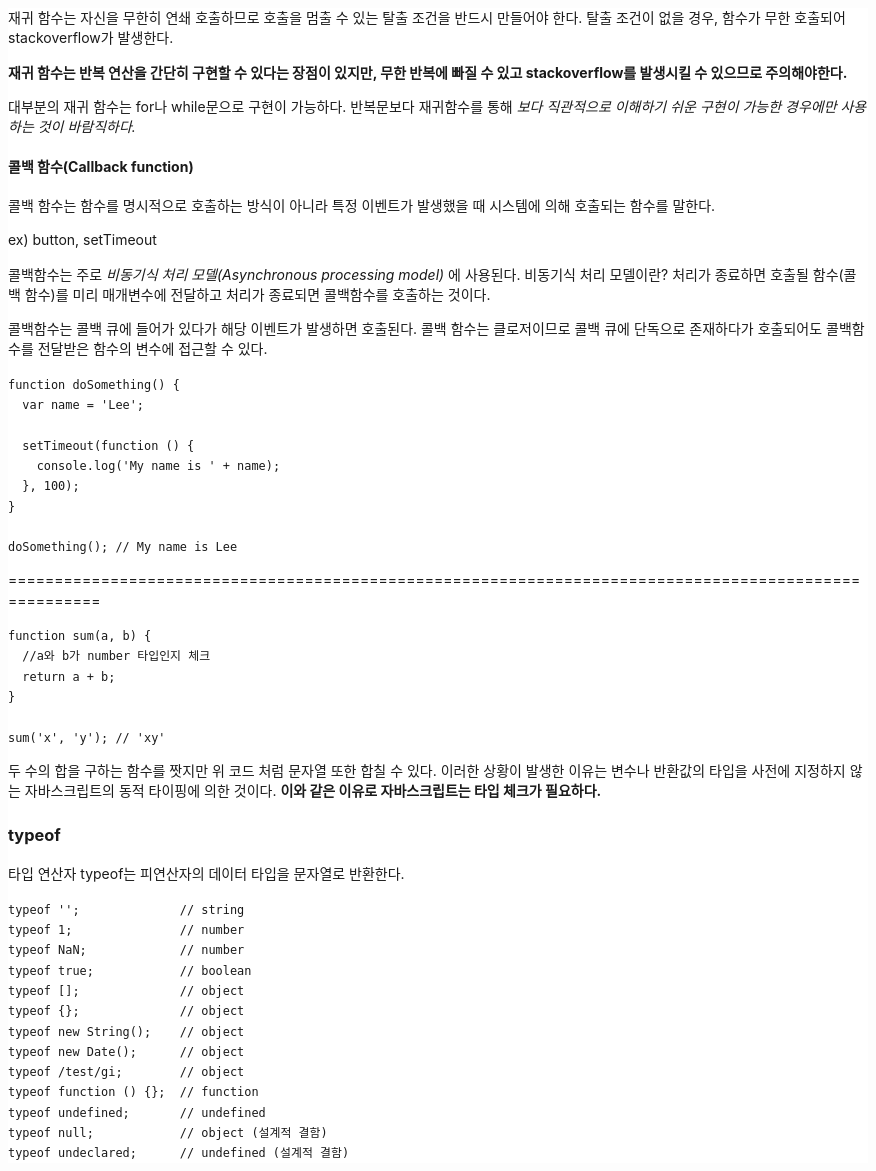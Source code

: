 재귀 함수는 자신을 무한히 연쇄 호출하므로 호출을 멈출 수 있는 탈출 조건을 반드시 만들어야 한다.
탈출 조건이 없을 경우, 함수가 무한 호출되어 stackoverflow가 발생한다.

**재귀 함수는 반복 연산을 간단히 구현할 수 있다는 장점이 있지만, 무한 반복에 빠질 수 있고 stackoverflow를 발생시킬 수 있으므로 주의해야한다.**

대부분의 재귀 함수는 for나 while문으로 구현이 가능하다.
반복문보다 재귀함수를 통해 _보다 직관적으로 이해하기 쉬운 구현이 가능한 경우에만 사용하는 것이 바람직하다._

#### 콜백 함수(Callback function)

콜백 함수는 함수를 명시적으로 호출하는 방식이 아니라 특정 이벤트가 발생했을 때 시스템에 의해 호출되는 함수를 말한다.

ex) button, setTimeout

콜백함수는 주로 _비동기식 처리 모델(Asynchronous processing model)_ 에 사용된다.
비동기식 처리 모델이란? 처리가 종료하면 호출될 함수(콜백 함수)를 미리 매개변수에 전달하고 처리가 종료되면 콜백함수를 호출하는 것이다.

콜백함수는 콜백 큐에 들어가 있다가 해당 이벤트가 발생하면 호출된다.
콜백 함수는 클로저이므로 콜백 큐에 단독으로 존재하다가 호출되어도 콜백함수를 전달받은 함수의 변수에 접근할 수 있다.

```
function doSomething() {
  var name = 'Lee';

  setTimeout(function () {
    console.log('My name is ' + name);
  }, 100);
}

doSomething(); // My name is Lee
```

======================================================================================================

```
function sum(a, b) {
  //a와 b가 number 타입인지 체크
  return a + b;
}

sum('x', 'y'); // 'xy'
```

두 수의 합을 구하는 함수를 짯지만 위 코드 처럼 문자열 또한 합칠 수 있다.
이러한 상황이 발생한 이유는 변수나 반환값의 타입을 사전에 지정하지 않는 자바스크립트의 동적 타이핑에 의한 것이다.
**이와 같은 이유로 자바스크립트는 타입 체크가 필요하다.**

### typeof

타입 연산자 typeof는 피연산자의 데이터 타입을 문자열로 반환한다.

```
typeof '';              // string
typeof 1;               // number
typeof NaN;             // number
typeof true;            // boolean
typeof [];              // object
typeof {};              // object
typeof new String();    // object
typeof new Date();      // object
typeof /test/gi;        // object
typeof function () {};  // function
typeof undefined;       // undefined
typeof null;            // object (설계적 결함)
typeof undeclared;      // undefined (설계적 결함)
```
